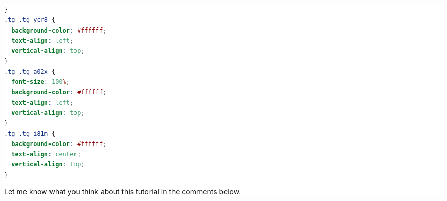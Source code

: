 ```css
}
.tg .tg-ycr8 {
  background-color: #ffffff;
  text-align: left;
  vertical-align: top;
}
.tg .tg-a02x {
  font-size: 100%;
  background-color: #ffffff;
  text-align: left;
  vertical-align: top;
}
.tg .tg-i81m {
  background-color: #ffffff;
  text-align: center;
  vertical-align: top;
}
```

Let me know what you think about this tutorial in the comments below.
